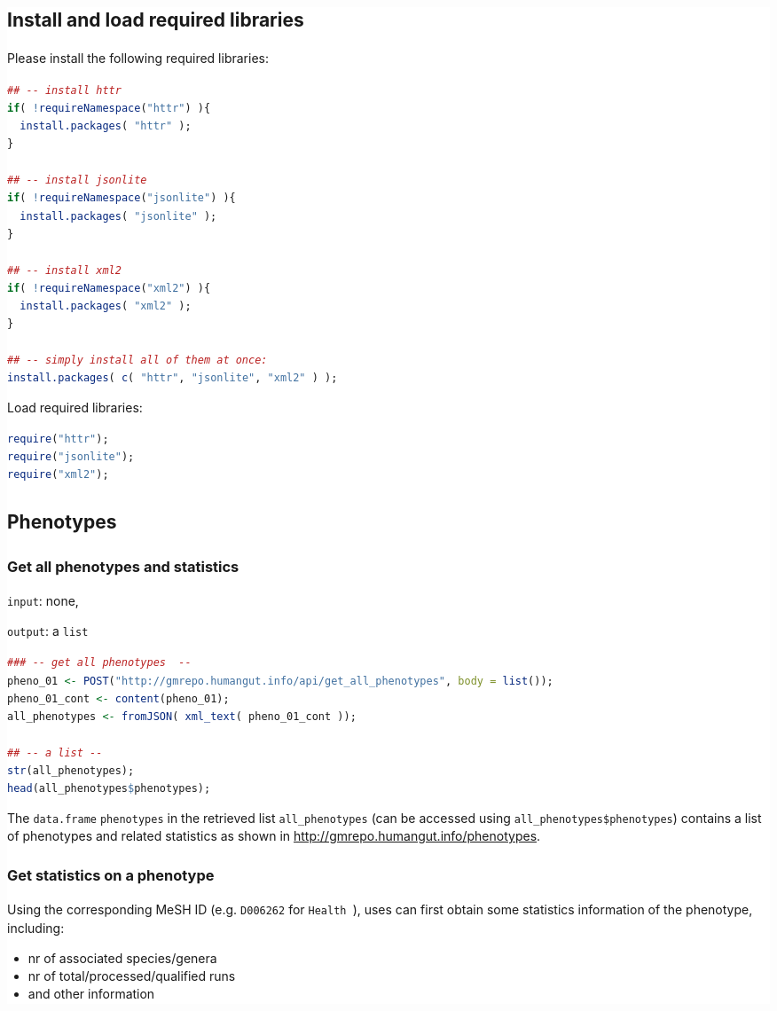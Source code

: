 ## Install and load required libraries
Please install the following required libraries:
```R
## -- install httr
if( !requireNamespace("httr") ){
  install.packages( "httr" );
}

## -- install jsonlite
if( !requireNamespace("jsonlite") ){
  install.packages( "jsonlite" );
}

## -- install xml2
if( !requireNamespace("xml2") ){
  install.packages( "xml2" );
}

## -- simply install all of them at once:
install.packages( c( "httr", "jsonlite", "xml2" ) );
```

Load required libraries:
```R
require("httr");
require("jsonlite");
require("xml2");
```

## Phenotypes
### Get all phenotypes and statistics
`input`: none,

`output`: a `list`
```R
### -- get all phenotypes  --
pheno_01 <- POST("http://gmrepo.humangut.info/api/get_all_phenotypes", body = list());
pheno_01_cont <- content(pheno_01);
all_phenotypes <- fromJSON( xml_text( pheno_01_cont ));

## -- a list --
str(all_phenotypes);
head(all_phenotypes$phenotypes);
```
The `data.frame` `phenotypes` in the retrieved list `all_phenotypes` (can be accessed using `all_phenotypes$phenotypes`) contains a list of phenotypes and related statistics as shown in http://gmrepo.humangut.info/phenotypes.

### Get statistics on a phenotype
Using the corresponding MeSH ID  (e.g. `D006262` for `Health `), uses can first obtain some statistics information of the phenotype, including:
* nr of associated species/genera
* nr of total/processed/qualified runs
* and other information
